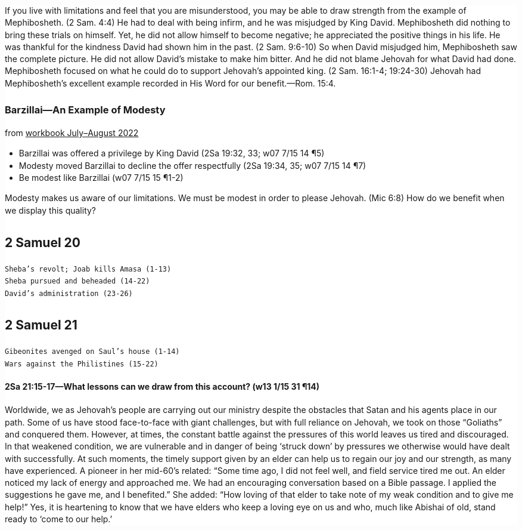 If you live with limitations and feel that you are misunderstood, you may be able to draw strength from the example of Mephibosheth. (2 Sam. 4:4) He had to deal with being infirm, and he was misjudged by King David. Mephibosheth did nothing to bring these trials on himself. Yet, he did not allow himself to become negative; he appreciated the positive things in his life. He was thankful for the kindness David had shown him in the past. (2 Sam. 9:6-10) So when David misjudged him, Mephibosheth saw the complete picture. He did not allow David’s mistake to make him bitter. And he did not blame Jehovah for what David had done. Mephibosheth focused on  what he could do to support Jehovah’s appointed king. (2 Sam. 16:1-4; 19:24-30) Jehovah had Mephibosheth’s excellent example recorded in His Word for our benefit.​—Rom. 15:4.

### Barzillai—An Example of Modesty

from [workbook July–August 2022](https://www.jw.org/en/library/jw-meeting-workbook/july-august-2022-mwb/Life-and-Ministry-Meeting-Schedule-for-July-4-10-2022/Barzillai-An-Example-of-Modesty/)

- Barzillai was offered a privilege by King David (2Sa 19:32, 33; w07 7/15 14 ¶5)
- Modesty moved Barzillai to decline the offer respectfully (2Sa 19:34, 35; w07 7/15 14 ¶7)
- Be modest like Barzillai (w07 7/15 15 ¶1-2)

Modesty makes us aware of our limitations. We must be modest in order to please Jehovah. (Mic 6:8) How do we benefit when we display this quality?

## 2 Samuel 20

```
Sheba’s revolt; Joab kills Amasa (1-13)
Sheba pursued and beheaded (14-22)
David’s administration (23-26)
```

## 2 Samuel 21

```
Gibeonites avenged on Saul’s house (1-14)
Wars against the Philistines (15-22)
```

#### 2Sa 21:15-17​—What lessons can we draw from this account? (w13 1/15 31 ¶14)

Worldwide, we as Jehovah’s people are carrying out our ministry despite the obstacles that Satan and his agents place in our path. Some of us have stood face-to-face with giant challenges, but with full reliance on Jehovah, we took on those “Goliaths” and conquered them. However, at times, the constant battle against the pressures of this world leaves us tired and discouraged. In that weakened condition, we are vulnerable and in danger of being ‘struck down’ by pressures we otherwise would have dealt with successfully. At such moments, the timely support given by an elder can help us to regain our joy and our strength, as many have experienced. A pioneer in her mid-60’s related: “Some time ago, I did not feel well, and field service tired me out. An elder noticed my lack of energy and approached me. We had an encouraging conversation based on a Bible passage. I applied the suggestions he gave me, and I benefited.” She added: “How loving of that elder to take note of my weak condition and to give me help!” Yes, it is heartening to know that we have elders who keep a loving eye on us and who, much like Abishai of old, stand ready to ‘come to our help.’
